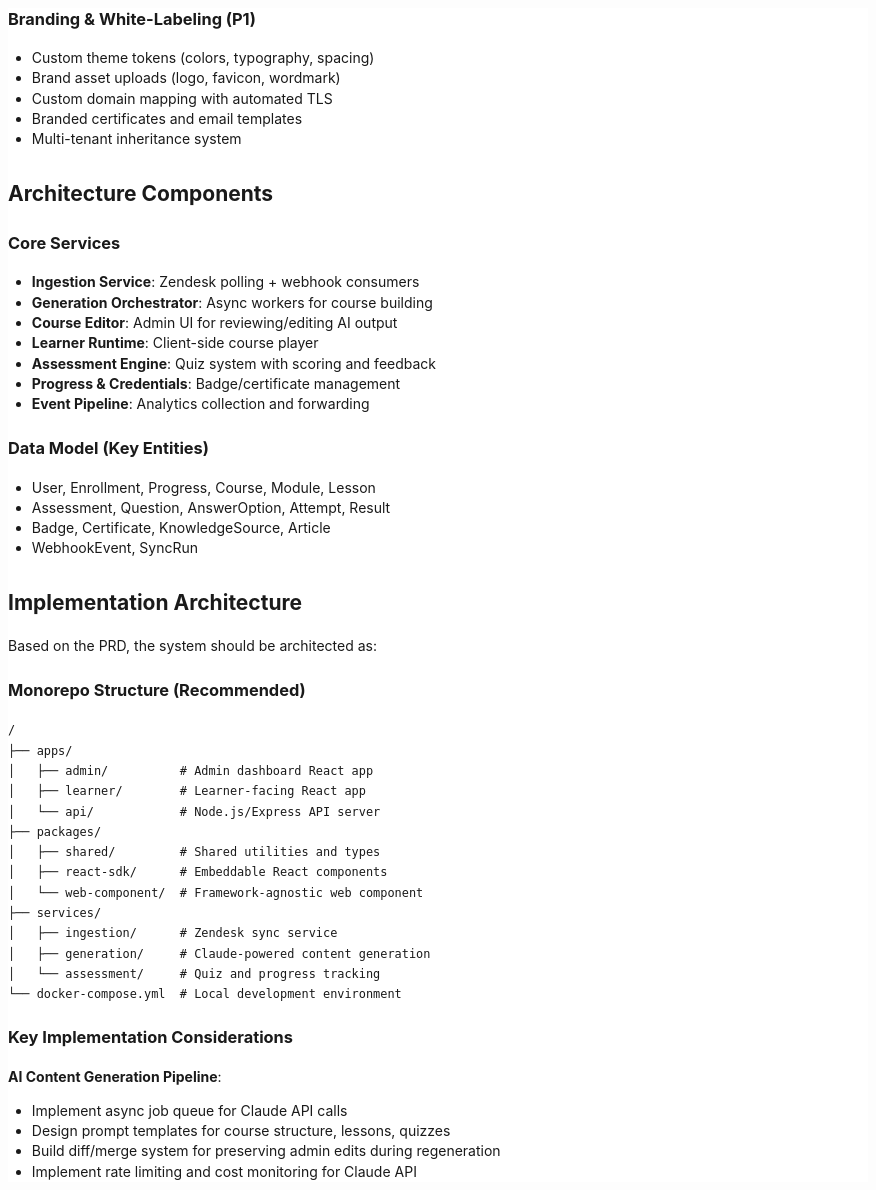 ### Branding & White-Labeling (P1)
- Custom theme tokens (colors, typography, spacing)
- Brand asset uploads (logo, favicon, wordmark)
- Custom domain mapping with automated TLS
- Branded certificates and email templates
- Multi-tenant inheritance system

## Architecture Components

### Core Services
- **Ingestion Service**: Zendesk polling + webhook consumers
- **Generation Orchestrator**: Async workers for course building
- **Course Editor**: Admin UI for reviewing/editing AI output
- **Learner Runtime**: Client-side course player
- **Assessment Engine**: Quiz system with scoring and feedback
- **Progress & Credentials**: Badge/certificate management
- **Event Pipeline**: Analytics collection and forwarding

### Data Model (Key Entities)
- User, Enrollment, Progress, Course, Module, Lesson
- Assessment, Question, AnswerOption, Attempt, Result
- Badge, Certificate, KnowledgeSource, Article
- WebhookEvent, SyncRun

## Implementation Architecture

Based on the PRD, the system should be architected as:

### Monorepo Structure (Recommended)
```
/
├── apps/
│   ├── admin/          # Admin dashboard React app
│   ├── learner/        # Learner-facing React app  
│   └── api/            # Node.js/Express API server
├── packages/
│   ├── shared/         # Shared utilities and types
│   ├── react-sdk/      # Embeddable React components
│   └── web-component/  # Framework-agnostic web component
├── services/
│   ├── ingestion/      # Zendesk sync service
│   ├── generation/     # Claude-powered content generation
│   └── assessment/     # Quiz and progress tracking
└── docker-compose.yml  # Local development environment
```

### Key Implementation Considerations

**AI Content Generation Pipeline**:
- Implement async job queue for Claude API calls
- Design prompt templates for course structure, lessons, quizzes
- Build diff/merge system for preserving admin edits during regeneration
- Implement rate limiting and cost monitoring for Claude API

